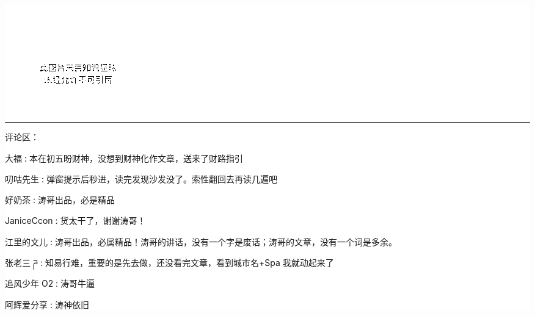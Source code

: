 ![](img/122697e49ac667605c33ef85c8d63d22.png "None")

* * *

评论区：

大福 : 本在初五盼财神，没想到财神化作文章，送来了财路指引

叨咕先生 : 弹窗提示后秒进，读完发现沙发没了。索性翻回去再读几遍吧

好奶茶 : 涛哥出品，必是精品

JaniceCcon : 货太干了，谢谢涛哥！

江里的文儿 : 涛哥出品，必属精品！涛哥的讲话，没有一个字是废话；涛哥的文章，没有一个词是多余。

张老三 ཌ : 知易行难，重要的是先去做，还没看完文章，看到城市名+Spa 我就动起来了

追风少年 O2 : 涛哥牛逼

阿辉爱分享 : 涛神依旧